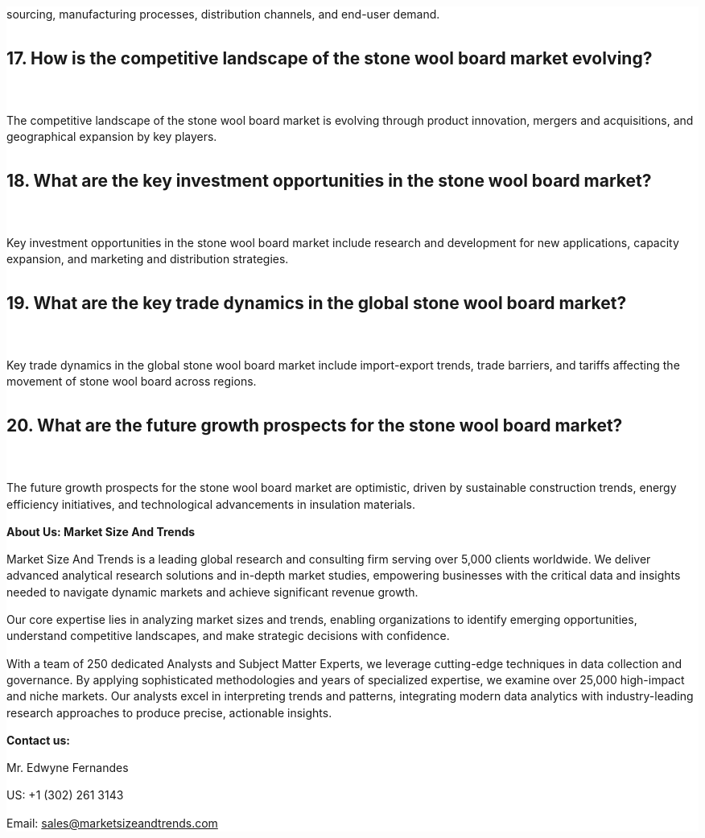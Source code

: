 sourcing, manufacturing processes, distribution channels, and end-user demand.</p><h2>17. How is the competitive landscape of the stone wool board market evolving?</h2><p>&nbsp;</p><p>The competitive landscape of the stone wool board market is evolving through product innovation, mergers and acquisitions, and geographical expansion by key players.</p><h2>18. What are the key investment opportunities in the stone wool board market?</h2><p>&nbsp;</p><p>Key investment opportunities in the stone wool board market include research and development for new applications, capacity expansion, and marketing and distribution strategies.</p><h2>19. What are the key trade dynamics in the global stone wool board market?</h2><p>&nbsp;</p><p>Key trade dynamics in the global stone wool board market include import-export trends, trade barriers, and tariffs affecting the movement of stone wool board across regions.</p><h2>20. What are the future growth prospects for the stone wool board market?</h2><p>&nbsp;</p><p>The future growth prospects for the stone wool board market are optimistic, driven by sustainable construction trends, energy efficiency initiatives, and technological advancements in insulation materials.</p></body></html></p><p><strong>About Us:&nbsp;Market Size And Trends</strong></p><p>Market Size And Trends&nbsp;is a leading global research and consulting firm serving over 5,000 clients worldwide. We deliver advanced analytical research solutions and in-depth market studies, empowering businesses with the critical data and insights needed to navigate dynamic markets and achieve significant revenue growth.</p><p>Our core expertise lies in analyzing market sizes and trends, enabling organizations to identify emerging opportunities, understand competitive landscapes, and make strategic decisions with confidence.</p><p>With a team of 250 dedicated Analysts and Subject Matter Experts, we leverage cutting-edge techniques in data collection and governance. By applying sophisticated methodologies and years of specialized expertise, we examine over 25,000 high-impact and niche markets. Our analysts excel in interpreting trends and patterns, integrating modern data analytics with industry-leading research approaches to produce precise, actionable insights.</p><p><strong>Contact us:</strong></p><p>Mr. Edwyne Fernandes</p><p>US: +1 (302) 261 3143</p><p>Email: <a href="mailto:sales@marketsizeandtrends.com">sales@marketsizeandtrends.com</a>&nbsp;</p>

